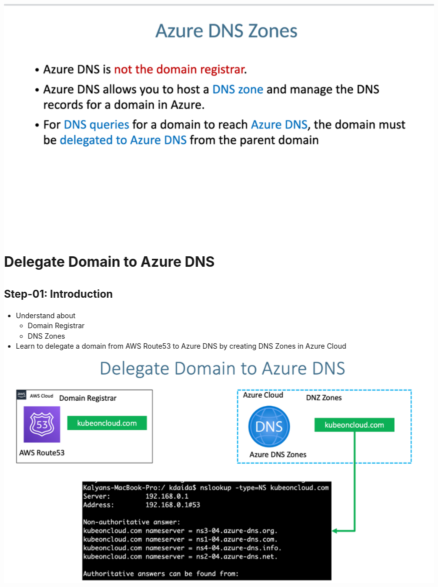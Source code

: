 ![](../4.ingress-nginx/img/AzureDNSZone.png)



# Delegate Domain to Azure DNS

## Step-01: Introduction
- Understand about
  - Domain Registrar
  - DNS Zones
- Learn to delegate a domain from AWS Route53 to Azure DNS by creating DNS Zones in Azure Cloud 

![](../4.ingress-nginx/img/DomainRegister1.png)

